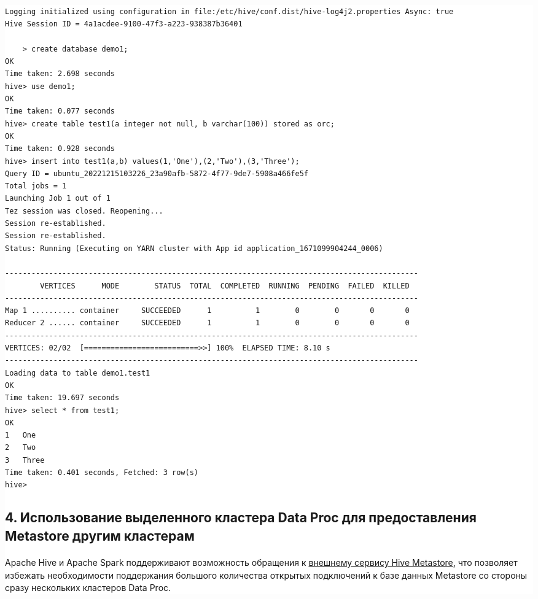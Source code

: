 ```
Logging initialized using configuration in file:/etc/hive/conf.dist/hive-log4j2.properties Async: true
Hive Session ID = 4a1acdee-9100-47f3-a223-938387b36401

    > create database demo1;
OK
Time taken: 2.698 seconds
hive> use demo1;
OK
Time taken: 0.077 seconds
hive> create table test1(a integer not null, b varchar(100)) stored as orc;
OK
Time taken: 0.928 seconds
hive> insert into test1(a,b) values(1,'One'),(2,'Two'),(3,'Three');
Query ID = ubuntu_20221215103226_23a90afb-5872-4f77-9de7-5908a466fe5f
Total jobs = 1
Launching Job 1 out of 1
Tez session was closed. Reopening...
Session re-established.
Session re-established.
Status: Running (Executing on YARN cluster with App id application_1671099904244_0006)

----------------------------------------------------------------------------------------------
        VERTICES      MODE        STATUS  TOTAL  COMPLETED  RUNNING  PENDING  FAILED  KILLED  
----------------------------------------------------------------------------------------------
Map 1 .......... container     SUCCEEDED      1          1        0        0       0       0  
Reducer 2 ...... container     SUCCEEDED      1          1        0        0       0       0  
----------------------------------------------------------------------------------------------
VERTICES: 02/02  [==========================>>] 100%  ELAPSED TIME: 8.10 s     
----------------------------------------------------------------------------------------------
Loading data to table demo1.test1
OK
Time taken: 19.697 seconds
hive> select * from test1;
OK
1	One
2	Two
3	Three
Time taken: 0.401 seconds, Fetched: 3 row(s)
hive> 
```

## 4. Использование выделенного кластера Data Proc для предоставления Metastore другим кластерам

Apache Hive и Apache Spark поддерживают возможность обращения к [внешнему сервису Hive Metastore](https://cwiki.apache.org/confluence/display/Hive/AdminManual+Metastore+Administration#AdminManualMetastoreAdministration-RemoteMetastoreServer), что позволяет избежать необходимости поддержания большого количества открытых подключений к базе данных Metastore со стороны сразу нескольких кластеров Data Proc.
